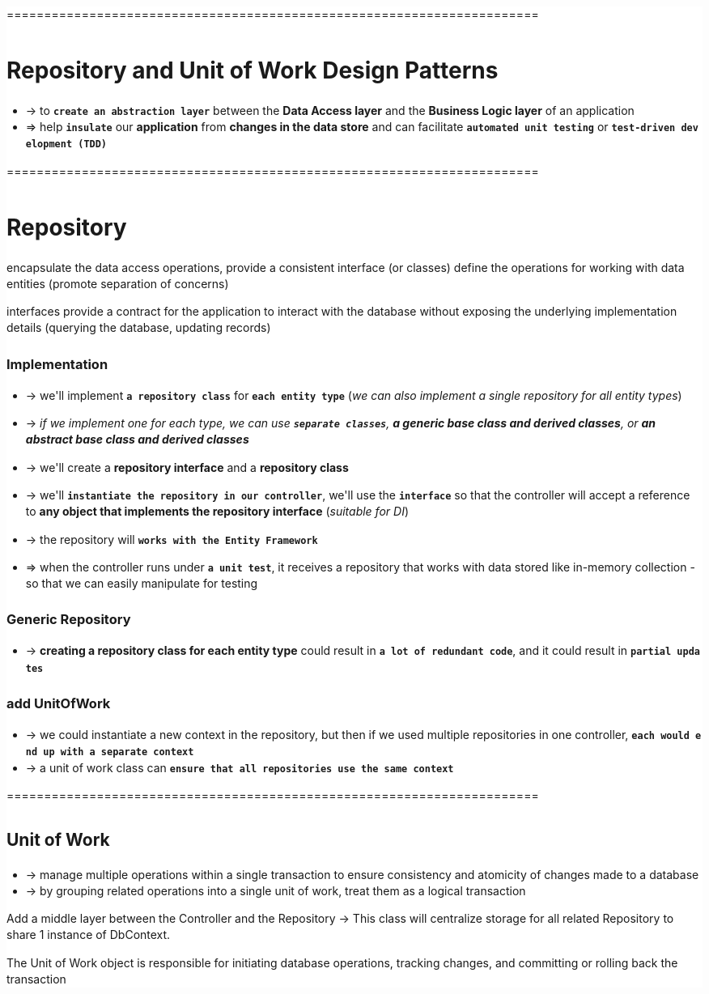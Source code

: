 =======================================================================
# Repository and Unit of Work Design Patterns
* -> to **`create an abstraction layer`** between the **Data Access layer** and the **Business Logic layer** of an application
* => help **`insulate`** our **application** from **changes in the data store** and can facilitate **`automated unit testing`** or **`test-driven development (TDD)`**

=======================================================================
# Repository
encapsulate the data access operations, provide a consistent interface (or classes) define the operations for working with data entities (promote separation of concerns)

interfaces provide a contract for the application to interact with the database without exposing the underlying implementation details (querying the database, updating records)

### Implementation
* -> we'll implement **`a repository class`** for **`each entity type`** (_we can also implement a single repository for all entity types_)
* -> _if we implement one for each type, we can use **`separate classes`**, **a generic base class and derived classes**, or **an abstract base class and derived classes**_

* -> we'll create a **repository interface** and a **repository class**
* -> we'll **`instantiate the repository in our controller`**, we'll use the **`interface`** so that the controller will accept a reference to **any object that implements the repository interface** (_suitable for DI_)
* -> the repository will **`works with the Entity Framework`**

* => when the controller runs under **`a unit test`**, it receives a repository that works with data stored like in-memory collection - so that we can easily manipulate for testing

### Generic Repository
* -> **creating a repository class for each entity type** could result in **`a lot of redundant code`**, and it could result in **`partial updates`**

### add UnitOfWork
* -> we could instantiate a new context in the repository, but then if we used multiple repositories in one controller, **`each would end up with a separate context`**
* -> a unit of work class can **`ensure that all repositories use the same context`**

=======================================================================
## Unit of Work
* -> manage multiple operations within a single transaction to ensure consistency and atomicity of changes made to a database
* -> by grouping related operations into a single unit of work, treat them as a logical transaction

Add a middle layer between the Controller and the Repository -> This class will centralize storage for all related Repository to share 1 instance of DbContext.

The Unit of Work object is responsible for initiating database operations, tracking changes, and committing or rolling back the transaction
